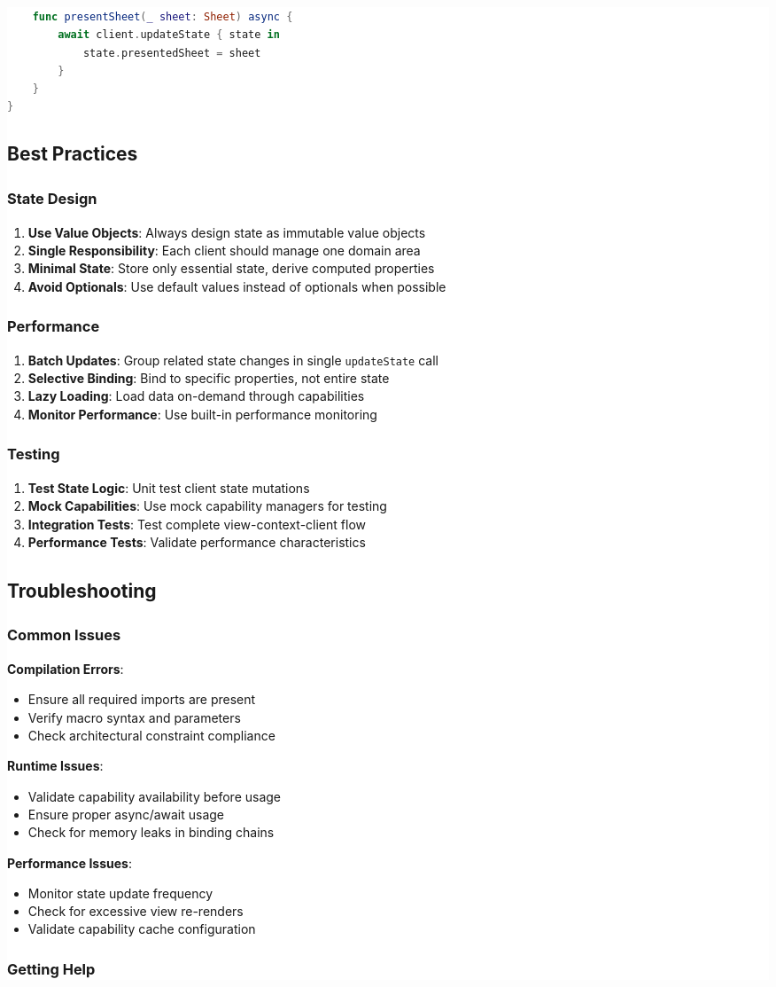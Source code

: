 ```swift
    func presentSheet(_ sheet: Sheet) async {
        await client.updateState { state in
            state.presentedSheet = sheet
        }
    }
}
```

## Best Practices

### State Design

1. **Use Value Objects**: Always design state as immutable value objects
2. **Single Responsibility**: Each client should manage one domain area
3. **Minimal State**: Store only essential state, derive computed properties
4. **Avoid Optionals**: Use default values instead of optionals when possible

### Performance

1. **Batch Updates**: Group related state changes in single `updateState` call
2. **Selective Binding**: Bind to specific properties, not entire state
3. **Lazy Loading**: Load data on-demand through capabilities
4. **Monitor Performance**: Use built-in performance monitoring

### Testing

1. **Test State Logic**: Unit test client state mutations
2. **Mock Capabilities**: Use mock capability managers for testing
3. **Integration Tests**: Test complete view-context-client flow
4. **Performance Tests**: Validate performance characteristics

## Troubleshooting

### Common Issues

**Compilation Errors**:
- Ensure all required imports are present
- Verify macro syntax and parameters
- Check architectural constraint compliance

**Runtime Issues**:
- Validate capability availability before usage
- Ensure proper async/await usage
- Check for memory leaks in binding chains

**Performance Issues**:
- Monitor state update frequency
- Check for excessive view re-renders
- Validate capability cache configuration

### Getting Help
